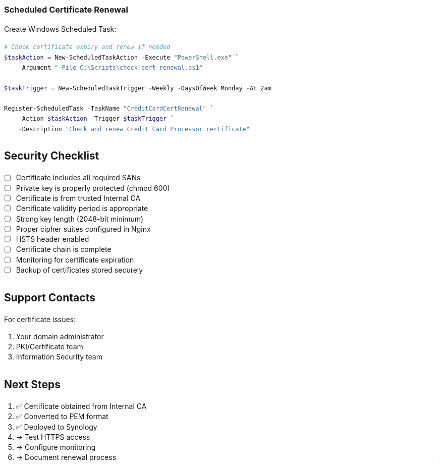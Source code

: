 ### Scheduled Certificate Renewal

Create Windows Scheduled Task:
```powershell
# Check certificate expiry and renew if needed
$taskAction = New-ScheduledTaskAction -Execute "PowerShell.exe" `
    -Argument "-File C:\Scripts\check-cert-renewal.ps1"

$taskTrigger = New-ScheduledTaskTrigger -Weekly -DaysOfWeek Monday -At 2am

Register-ScheduledTask -TaskName "CreditCardCertRenewal" `
    -Action $taskAction -Trigger $taskTrigger `
    -Description "Check and renew Credit Card Processor certificate"
```

## Security Checklist

- [ ] Certificate includes all required SANs
- [ ] Private key is properly protected (chmod 600)
- [ ] Certificate is from trusted Internal CA
- [ ] Certificate validity period is appropriate
- [ ] Strong key length (2048-bit minimum)
- [ ] Proper cipher suites configured in Nginx
- [ ] HSTS header enabled
- [ ] Certificate chain is complete
- [ ] Monitoring for certificate expiration
- [ ] Backup of certificates stored securely

## Support Contacts

For certificate issues:
1. Your domain administrator
2. PKI/Certificate team
3. Information Security team

## Next Steps

1. ✅ Certificate obtained from Internal CA
2. ✅ Converted to PEM format
3. ✅ Deployed to Synology
4. → Test HTTPS access
5. → Configure monitoring
6. → Document renewal process